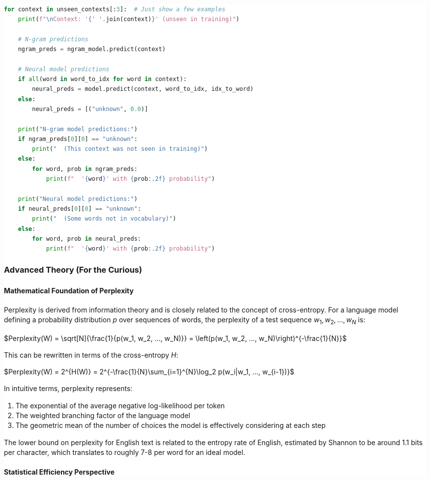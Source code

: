 ```python
for context in unseen_contexts[:3]:  # Just show a few examples
    print(f"\nContext: '{' '.join(context)}' (unseen in training)")
    
    # N-gram predictions
    ngram_preds = ngram_model.predict(context)
    
    # Neural model predictions
    if all(word in word_to_idx for word in context):
        neural_preds = model.predict(context, word_to_idx, idx_to_word)
    else:
        neural_preds = [("unknown", 0.0)]
    
    print("N-gram model predictions:")
    if ngram_preds[0][0] == "unknown":
        print("  (This context was not seen in training)")
    else:
        for word, prob in ngram_preds:
            print(f"  '{word}' with {prob:.2f} probability")
    
    print("Neural model predictions:")
    if neural_preds[0][0] == "unknown":
        print("  (Some words not in vocabulary)")
    else:
        for word, prob in neural_preds:
            print(f"  '{word}' with {prob:.2f} probability")
```

### Advanced Theory (For the Curious)

#### Mathematical Foundation of Perplexity

Perplexity is derived from information theory and is closely related to the concept of cross-entropy. For a language model defining a probability distribution $p$ over sequences of words, the perplexity of a test sequence $w_1, w_2, ..., w_N$ is:

$Perplexity(W) = \sqrt[N]{\frac{1}{p(w_1, w_2, ..., w_N)}} = \left(p(w_1, w_2, ..., w_N)\right)^{-\frac{1}{N}}$

This can be rewritten in terms of the cross-entropy $H$:

$Perplexity(W) = 2^{H(W)} = 2^{-\frac{1}{N}\sum_{i=1}^{N}\log_2 p(w_i|w_1, ..., w_{i-1})}$

In intuitive terms, perplexity represents:

1. The exponential of the average negative log-likelihood per token
2. The weighted branching factor of the language model
3. The geometric mean of the number of choices the model is effectively considering at each step

The lower bound on perplexity for English text is related to the entropy rate of English, estimated by Shannon to be around 1.1 bits per character, which translates to roughly 7-8 per word for an ideal model.

#### Statistical Efficiency Perspective
